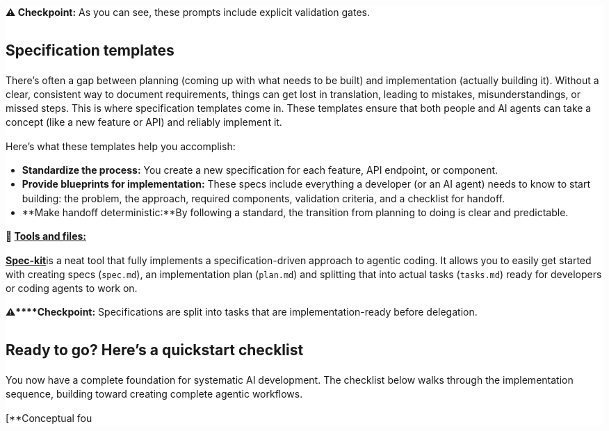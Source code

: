 **⚠️ Checkpoint:** As you can see, these prompts include explicit validation gates.

Specification templates
-----------------------

There’s often a gap between planning (coming up with what needs to be built) and implementation (actually building it). Without a clear, consistent way to document requirements, things can get lost in translation, leading to mistakes, misunderstandings, or missed steps. This is where specification templates come in. These templates ensure that both people and AI agents can take a concept (like a new feature or API) and reliably implement it.

Here’s what these templates help you accomplish:

*   **Standardize the process:** You create a new specification for each feature, API endpoint, or component.
*   **Provide blueprints for implementation:** These specs include everything a developer (or an AI agent) needs to know to start building: the problem, the approach, required components, validation criteria, and a checklist for handoff.
*   **Make handoff deterministic:**By following a standard, the transition from planning to doing is clear and predictable.

**🔧 [Tools and files:](https://danielmeppiel.github.io/awesome-ai-native/docs/getting-started/#-tools--files-3)**

[**Spec-kit**](https://github.com/github/spec-kit?utm_source=blog-spec-kit-first-oct-2025&utm_campaign=blog-spec-kit-repo-oct-2025)is a neat tool that fully implements a specification-driven approach to agentic coding. It allows you to easily get started with creating specs (`spec.md`), an implementation plan (`plan.md`) and splitting that into actual tasks (`tasks.md`) ready for developers or coding agents to work on.

**⚠️****️Checkpoint:** Specifications are split into tasks that are implementation-ready before delegation.

Ready to go? Here’s a quickstart checklist
------------------------------------------

You now have a complete foundation for systematic AI development. The checklist below walks through the implementation sequence, building toward creating complete agentic workflows.

[**Conceptual fou